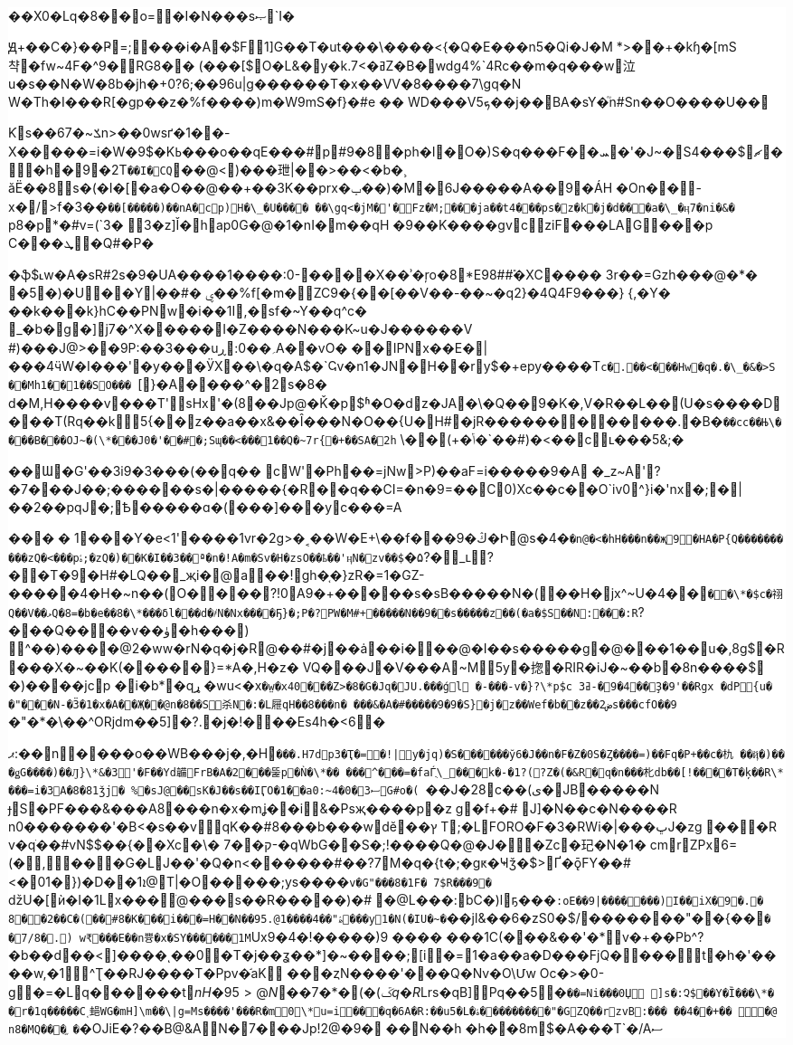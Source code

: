  ��X0�Lq�8��o=�I�N���sޞ`I�
 
 Ԭ+��Ϲ�}� �Ҏ=; ���i�A�$F1]G��T�ut���\����<{�Q�E���n5�Qi�J�M \*>��+�kɧ�[mS챡�fw~4F�^9�RG8��
(���[$O�L&�y�k.7<�ߥZ�B�wdg4%`4Rc��m�q���w泣u�s��N�W�8b�jh�+0?6;��96u|g������T�x��VV �8����7\gq�N
W�Th�I���R[�gp��z�%f����)m�W9mS�f}�#e ��
WD���V5ܟ��j��BA �sY�֘n#Sn��O����U��
 
 Ƙ\s��ݎ~�67n>��0wsґ�1��-X�����=i�W�9$�Kߕ���o��qE���#p#9�8�ph�I�O�)S�q���F��ܚ�'�J~�Sޗ$���4��h�9�2T`��I�CQ`��@<)���玴|��>��<�b�¸
ăЁ��8 s�(�I�[�a�O��@��+��3K��prx�ݕ��)�M�6J�����A��9�ÁH �On��\-x�/>f�3��`��[�����)��nA�cp)H�\_�U���� ��\gq<�jM�'�Fz�M;���ja��t4���ps�z�k�j�d���a�\_�ӊ7�ni�&�`p8�p\*�#v=(`3�
3�z]Ǐ�hap0G�@�1�nI�m��qH
�9��K����gvcziF���LAG���p
C���ܜ�Q#�P�
 
 �ֆ$˪w�A�sR#2s�9�UA����1����:0-����X��ʾ�ŗo�8\*E98##֕�XC����
3r��=Gzh���@�\*� �5�)�U��Y|��#� ۑ��%f[�m�ZC9�{��[��V��-��~�q2}�4Q4F9���}
{,�Y�
��k���k}hC��PNw�i��1I,�sf�~Y��q^c� \_�b�g�]j7�^X�����I�Z����N���K~u�J������V #)���J@>��9P:��3���u؍��0:ڕA��vO� ��ӀPNx��E�|���4ӵW�I���'�y���ӰX��\�q�A$�`Ҁv�n1�JN�H� �ry$�+epy����T`c�.��<���Hw�q�.�\_�&�>S��Mh1��1��SO��� `[}�A����^�2s�8� d�M,H�� � �v���T'sHx'�(8��Jp@�Ǩ�p$ʱ�O� dz�JA�\�Q��9�K�,V�R�� L��(U�s����D���T(Rq��k5{��z��a��x&��Î���N�O��{U�H#�jR������������.�B�`��cc ��Њ\����B���OJ~�(\*���J0�'��#�;Sպ��<���1��Q�~7r{�+��SA�2h` \��(+�ݴ�`��#)�<��cւ���5&;�
 
 ��Ɯ�G'��3i9�3���(��q��
cW'�Ph��=jNw>P)��aF=i�����9�A �\_z~A'?�7���J��;������s�|�����{�R��q��СI=�n�9=��C0)Xc��c��O`iv0^}i�'nx�;�|��2��pqJ�;Ҍ�� ���ɑ�(���]���yc���=A
 
 ���
� 1���Y�e<1'����1vr�2g>�˱��W�E+\��f���9�ڭ�Ի@s�4�`�n@�<�hH���n��җ9�HA�P{Q����������zQ�<���pۂ;�zQ�)��K�I��3��ª�n�! A�m�Sv�H�zsO��ҍ��'ӊ N�zv��$`�۵?�\_ւ?��T�9� H#�LQ��\_җi�@a��!gh�֤� }zR�=1�GZ-�����4�H �~n��\(O����?!0\A9�+�����s�sB�����N�(��H�jx^~U�4��`��\*�$c�祤Q��V݃��ޅQ�8=�b�e��8�\*���δl���d�҂N�Nx����Ҕ}�;P�?PW�M#+�����N��9��s�����z��(�a�$S��N:���:R`?���Q����v��ۈ�h���) ^��)����@2�ww�rN�q�j�R@��#�j��ȧ� �i���@�I��s�����g�@���1��u�,8g$�R���X�~��K(� ����}=\*A�,H�z�
VQ���J�V���A~M5y�揔�RIR�iJ�~��b�8n����$ �)����jcp �i�b\*�qړ
�wu<�x `�w̤�x40���Z>�8�G�Jq�JU.���ǵl �-���-v�}?\*p$c
ߥ3-�9�4��Ҙ�9'��Rgx �dP{u��"���N-�Ӟ�1�x�A��Җ��@n�8��S杀N�:�L屜qH ��8���n� ���&�A�#��� ��9�9�S}�j�z��Wef�b��z��2ضs���cfO��9`�"�\*�\��^ORjdm��5]�?.�j�!���Es4h�<6�
 
 ޕ:��n ����o��WB���j�,�H`���.H7dp3�Ҭ�=�!|y�jq)�S������ў6�J��n�F�Z�0S�Ȥ����=)��Fq�P+��c�朹 ��ҋ�)���ǥG����)��Ԓ}\*&�3'�F��Yd韛FrB�A�2���뚩p�Ǹ�\*��
���^���=�faЃֻ\_���k�-�1?(?Z�(�&R�q�n���朼db��[!����T�ķ��R\*���=i�3A�8�81ǯj� %�sJ@��sK�J��s��IӶO�1��a0:~4�0�3ސG#o�( `��J� 28c��(ی� JB�����N
ɟS�PF���&���A8���n�x�mʝ��i&�Psҗ����p�z g�f+�#
 J]�N��c�N����R n0�������'�B<�s��v\qK��#8���b���wdӗ ��ץ
T;�LFORO�F�3�RWi�|���ڀJ�zg
���R v�qֹ��#vN$$��{��Xc�\�
ק��7-�qWbG��S�;!����Q�@�J��Zc�玘�N�1�
cm rZPx6=(�,���G�LJ��'�Q�n<������#��?7\M�q�{t�;�gԟ�Ҹǯ�$>Ґ�ǭFY��#<�01�})�D��ܐ1@T|�O�����;ys����`v�G"���8�1F�
7$R���9�`ǆU�[ѝ�I�1Lx���ׁ@���s��R�����)�# �@L���:bC�)lҕ���`:oE��9|�������)I��iX�9�.�8��2��C�( ��#8�K���i���=H��N��95. @1����ۿ"��4���y1�N(�IU�~�`��jl&�� 6�zS0�$/�������"��{��`��7/8�.)
w₹���E��n쁑�x�SY������1M`Ux9�4�!�����)9 ����
���1C(���&��'�\*v�+��Pb^?�b��d��<]����ͺ��0�T�j��ʓ��\*]�~� ���;[i�=1�a��a�D���FjQ����t�h�'����w,�1^Ʈ��RJ����T�Ppv�֬aK
���ȥN����'���Q�Nv�O\Մw
Oc�>�0-g�=�Lq������t$nH�95>@N$ ��7�\*�$(�(ػq�R$Lrs�qB]Pq��5�`��=Ni���0Џ  ]s�:Չ$��Y�Ȉ���\*��r�1q�����C˱郌WG�mH]\m��\|g=Ms����'���R�m0\*u=i���q�6A�R:��u5�L�ۀ���������"�GZQ��rzvB:��� ��4��+��
�@
n8�MQ���֦ �`�OJiE�?��B@&AN�7���Jp!2@�9� ��╀N��h
�h��8m$�A���T`�/Aސ